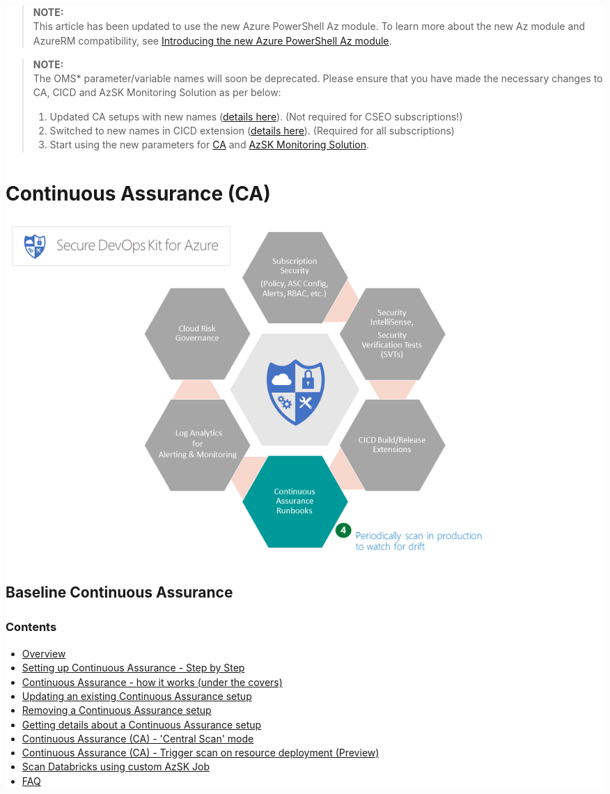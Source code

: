
> <b>NOTE:</b>  
> This article has been updated to use the new Azure PowerShell Az module. To learn more about the new Az module and AzureRM compatibility, see [Introducing the new Azure PowerShell Az module](https://docs.microsoft.com/en-us/powershell/azure/new-azureps-module-az).

><b>NOTE:</b>  
>The OMS* parameter/variable names will soon be deprecated. Please ensure that you have made the necessary changes to CA, CICD and AzSK Monitoring Solution as per below:  
>	1. Updated CA setups with new names ([details here](../04-Continous-Assurance#updating-an-existing-continuous-assurance-setup)). (Not required for CSEO subscriptions!)  
>	2. Switched to new names in CICD extension ([details here](../03-Security-In-CICD#advanced-cicd-scanning-capabilities)). (Required for all subscriptions)  
>	3. Start using the new parameters for [CA](../04-Continous-Assurance#setting-up-continuous-assurance---step-by-step) and [AzSK Monitoring Solution](../05-Alerting-and-Monitoring#1-c).

# Continuous Assurance (CA)

![Continous_Assurance](../Images/Continous_Assurance.png)

## Baseline Continuous Assurance
### Contents
- [Overview](Readme.md#overview)
- [Setting up Continuous Assurance - Step by Step](Readme.md#setting-up-continuous-assurance---step-by-step)
- [Continuous Assurance - how it works (under the covers)](Readme.md#continuous-assurance---how-it-works-under-the-covers)
- [Updating an existing Continuous Assurance setup](Readme.md#updating-an-existing-continuous-assurance-setup)
- [Removing a Continuous Assurance setup](Readme.md#removing-a-continuous-assurance-setup)
- [Getting details about a Continuous Assurance setup](Readme.md#getting-details-about-a-continuous-assurance-setup)
- [Continuous Assurance (CA) - 'Central Scan' mode](Readme.md#continuous-assurance-ca---central-scan-mode)
- [Continuous Assurance (CA) - Trigger scan on resource deployment (Preview)](Readme.md#continuous-assurance-ca---scanondeployment-mode)
- [Scan Databricks using custom AzSK Job](Readme.md#scan-databricks-using-custom-azsk-job)
- [FAQ](Readme.md#faq)